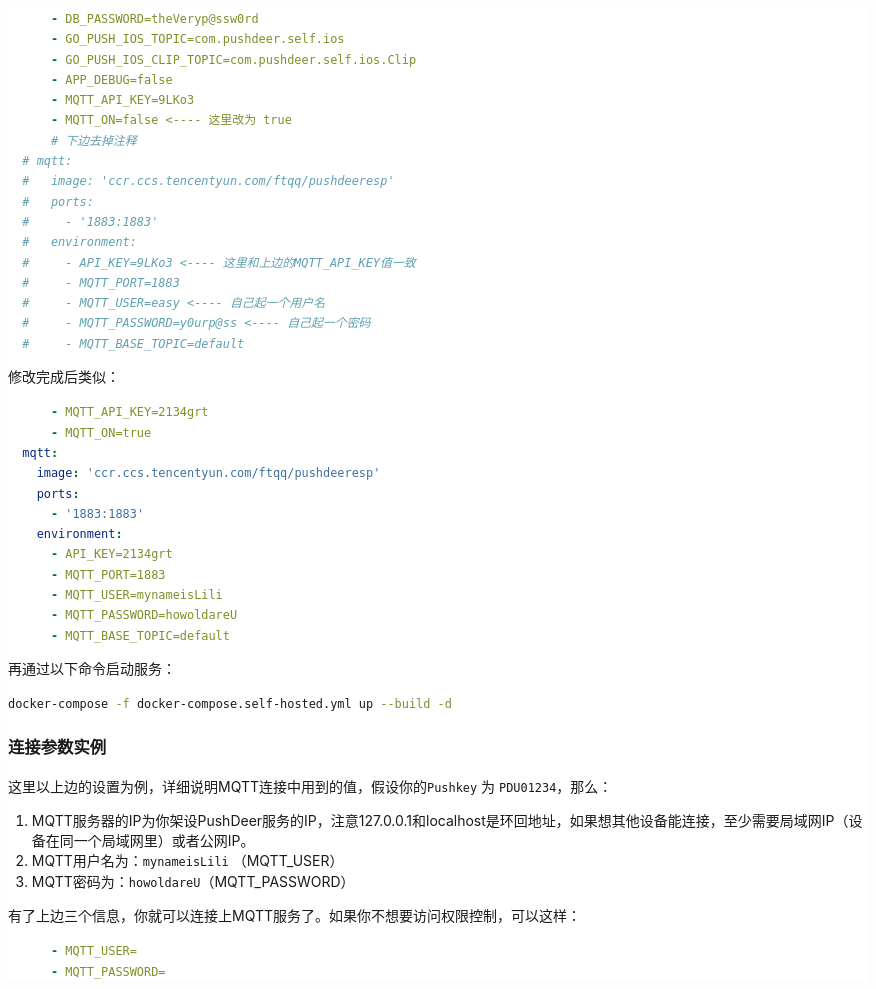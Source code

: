 ```yml
      - DB_PASSWORD=theVeryp@ssw0rd
      - GO_PUSH_IOS_TOPIC=com.pushdeer.self.ios
      - GO_PUSH_IOS_CLIP_TOPIC=com.pushdeer.self.ios.Clip
      - APP_DEBUG=false
      - MQTT_API_KEY=9LKo3
      - MQTT_ON=false <---- 这里改为 true 
      # 下边去掉注释
  # mqtt:
  #   image: 'ccr.ccs.tencentyun.com/ftqq/pushdeeresp'
  #   ports:
  #     - '1883:1883'
  #   environment:
  #     - API_KEY=9LKo3 <---- 这里和上边的MQTT_API_KEY值一致
  #     - MQTT_PORT=1883
  #     - MQTT_USER=easy <---- 自己起一个用户名
  #     - MQTT_PASSWORD=y0urp@ss <---- 自己起一个密码
  #     - MQTT_BASE_TOPIC=default  
```

修改完成后类似：

```yml
      - MQTT_API_KEY=2134grt
      - MQTT_ON=true
  mqtt:
    image: 'ccr.ccs.tencentyun.com/ftqq/pushdeeresp'
    ports:
      - '1883:1883'
    environment:
      - API_KEY=2134grt
      - MQTT_PORT=1883
      - MQTT_USER=mynameisLili
      - MQTT_PASSWORD=howoldareU
      - MQTT_BASE_TOPIC=default  
```

再通过以下命令启动服务：

```bash
docker-compose -f docker-compose.self-hosted.yml up --build -d
``` 

### 连接参数实例

这里以上边的设置为例，详细说明MQTT连接中用到的值，假设你的`Pushkey` 为 `PDU01234`，那么：

1. MQTT服务器的IP为你架设PushDeer服务的IP，注意127.0.0.1和localhost是环回地址，如果想其他设备能连接，至少需要局域网IP（设备在同一个局域网里）或者公网IP。
1. MQTT用户名为：`mynameisLili` （MQTT_USER）
1. MQTT密码为：`howoldareU`（MQTT_PASSWORD）

有了上边三个信息，你就可以连接上MQTT服务了。如果你不想要访问权限控制，可以这样：

```yml
      - MQTT_USER=
      - MQTT_PASSWORD=
```
